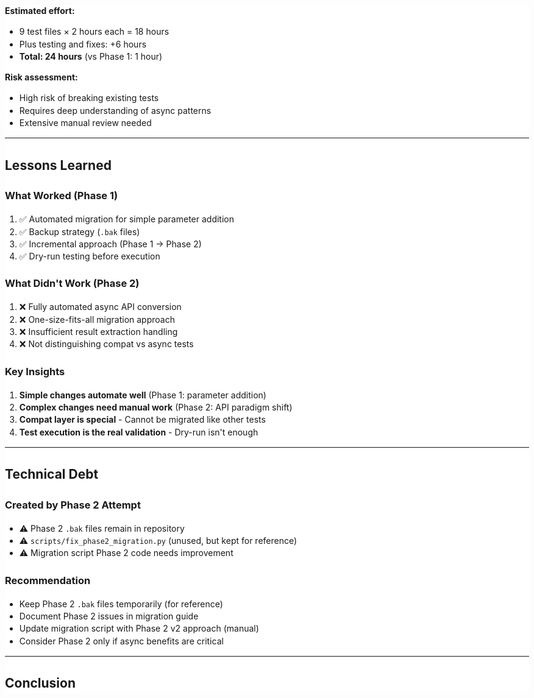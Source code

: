 **Estimated effort:**
- 9 test files × 2 hours each = 18 hours
- Plus testing and fixes: +6 hours
- **Total: 24 hours** (vs Phase 1: 1 hour)

**Risk assessment:**
- High risk of breaking existing tests
- Requires deep understanding of async patterns
- Extensive manual review needed

---

## Lessons Learned

### What Worked (Phase 1)
1. ✅ Automated migration for simple parameter addition
2. ✅ Backup strategy (`.bak` files)
3. ✅ Incremental approach (Phase 1 → Phase 2)
4. ✅ Dry-run testing before execution

### What Didn't Work (Phase 2)
1. ❌ Fully automated async API conversion
2. ❌ One-size-fits-all migration approach
3. ❌ Insufficient result extraction handling
4. ❌ Not distinguishing compat vs async tests

### Key Insights
1. **Simple changes automate well** (Phase 1: parameter addition)
2. **Complex changes need manual work** (Phase 2: API paradigm shift)
3. **Compat layer is special** - Cannot be migrated like other tests
4. **Test execution is the real validation** - Dry-run isn't enough

---

## Technical Debt

### Created by Phase 2 Attempt
- ⚠️ Phase 2 `.bak` files remain in repository
- ⚠️ `scripts/fix_phase2_migration.py` (unused, but kept for reference)
- ⚠️ Migration script Phase 2 code needs improvement

### Recommendation
- Keep Phase 2 `.bak` files temporarily (for reference)
- Document Phase 2 issues in migration guide
- Update migration script with Phase 2 v2 approach (manual)
- Consider Phase 2 only if async benefits are critical

---

## Conclusion
